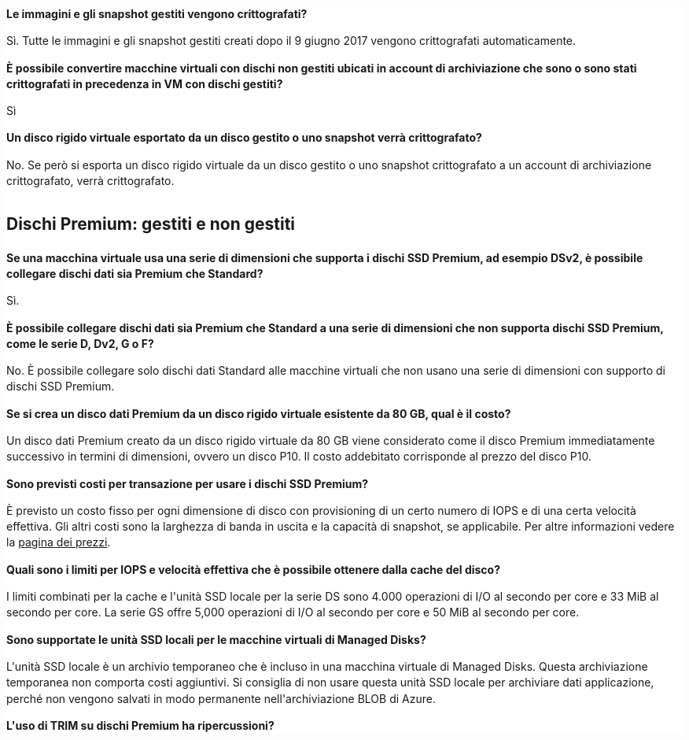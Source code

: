 **Le immagini e gli snapshot gestiti vengono crittografati?**

Sì. Tutte le immagini e gli snapshot gestiti creati dopo il 9 giugno 2017 vengono crittografati automaticamente. 

**È possibile convertire macchine virtuali con dischi non gestiti ubicati in account di archiviazione che sono o sono stati crittografati in precedenza in VM con dischi gestiti?**

Sì

**Un disco rigido virtuale esportato da un disco gestito o uno snapshot verrà crittografato?**

 No. Se però si esporta un disco rigido virtuale da un disco gestito o uno snapshot crittografato a un account di archiviazione crittografato, verrà crittografato. 

## <a name="premium-disks-managed-and-unmanaged"></a>Dischi Premium: gestiti e non gestiti

**Se una macchina virtuale usa una serie di dimensioni che supporta i dischi SSD Premium, ad esempio DSv2, è possibile collegare dischi dati sia Premium che Standard?** 

Sì.

**È possibile collegare dischi dati sia Premium che Standard a una serie di dimensioni che non supporta dischi SSD Premium, come le serie D, Dv2, G o F?**

 No. È possibile collegare solo dischi dati Standard alle macchine virtuali che non usano una serie di dimensioni con supporto di dischi SSD Premium.

**Se si crea un disco dati Premium da un disco rigido virtuale esistente da 80 GB, qual è il costo?**

Un disco dati Premium creato da un disco rigido virtuale da 80 GB viene considerato come il disco Premium immediatamente successivo in termini di dimensioni, ovvero un disco P10. Il costo addebitato corrisponde al prezzo del disco P10.

**Sono previsti costi per transazione per usare i dischi SSD Premium?**

È previsto un costo fisso per ogni dimensione di disco con provisioning di un certo numero di IOPS e di una certa velocità effettiva. Gli altri costi sono la larghezza di banda in uscita e la capacità di snapshot, se applicabile. Per altre informazioni vedere la [pagina dei prezzi](https://azure.microsoft.com/pricing/details/storage).

**Quali sono i limiti per IOPS e velocità effettiva che è possibile ottenere dalla cache del disco?**

I limiti combinati per la cache e l'unità SSD locale per la serie DS sono 4.000 operazioni di I/O al secondo per core e 33 MiB al secondo per core. La serie GS offre 5,000 operazioni di I/O al secondo per core e 50 MiB al secondo per core.

**Sono supportate le unità SSD locali per le macchine virtuali di Managed Disks?**

L'unità SSD locale è un archivio temporaneo che è incluso in una macchina virtuale di Managed Disks. Questa archiviazione temporanea non comporta costi aggiuntivi. Si consiglia di non usare questa unità SSD locale per archiviare dati applicazione, perché non vengono salvati in modo permanente nell'archiviazione BLOB di Azure.

**L'uso di TRIM su dischi Premium ha ripercussioni?**
